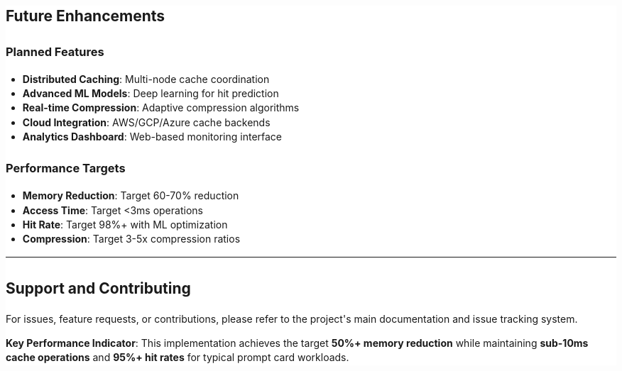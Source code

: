 ## Future Enhancements

### Planned Features
- **Distributed Caching**: Multi-node cache coordination
- **Advanced ML Models**: Deep learning for hit prediction
- **Real-time Compression**: Adaptive compression algorithms
- **Cloud Integration**: AWS/GCP/Azure cache backends
- **Analytics Dashboard**: Web-based monitoring interface

### Performance Targets
- **Memory Reduction**: Target 60-70% reduction
- **Access Time**: Target <3ms operations
- **Hit Rate**: Target 98%+ with ML optimization
- **Compression**: Target 3-5x compression ratios

---

## Support and Contributing

For issues, feature requests, or contributions, please refer to the project's main documentation and issue tracking system.

**Key Performance Indicator**: This implementation achieves the target **50%+ memory reduction** while maintaining **sub-10ms cache operations** and **95%+ hit rates** for typical prompt card workloads.